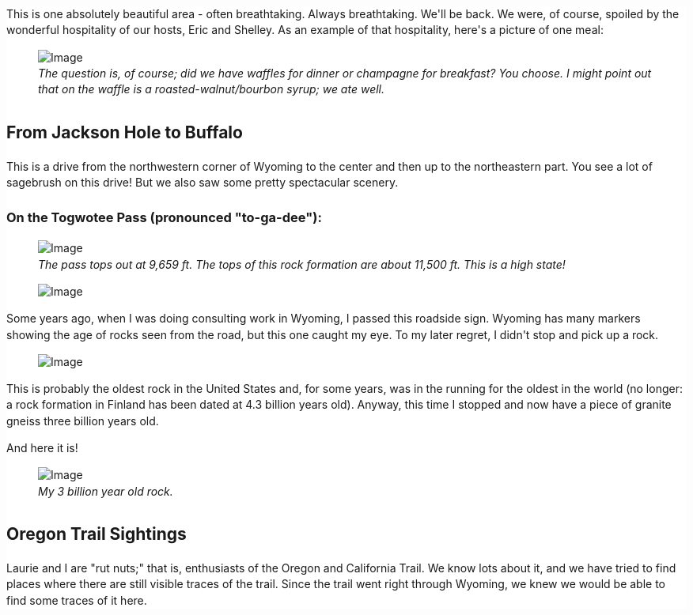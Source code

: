 

This is one absolutely beautiful area - often breathtaking. Always breathtaking. We'll be back. We were, of course, spoiled by the wonderful hospitality of our hosts, Eric and Shelley. As an example of that hospitality, here's a picture of one meal:

<figure class = "landscape">
	<img src="{{"/assets/images/2020/08/DSC09180.jpg" | prepend: site.baseurl  }}" alt="Image" />
	<figcaption><em>The question is, of course; did we have waffles for dinner or champagne for breakfast? You choose. I might point out that on the waffle is a roasted-walnut/bourbon syrup; we ate well.</em></figcaption>
</figure>


<h2>From Jackson Hole to Buffalo</h2>
This is a drive from the northwestern corner of Wyoming to the center and then up to the northeastern part. You see a lot of sagebrush on this drive! But we also saw some pretty spectacular scenery.
<h3><strong>On the Togwotee Pass (pronounced "to-ga-dee"):</strong></h3>
<figure class = "landscape">
	<img src="{{"/assets/images/2020/08/DSC09346.jpg" | prepend: site.baseurl  }}" alt="Image" />
	<figcaption><em>The pass tops out at 9,659 ft. The tops of this rock formation are about 11,500 ft. This is a high state!</em></figcaption>
</figure>



<figure class = "landscape">
	<img src="{{"/assets/images/2020/08/DSC09235.jpg" | prepend: site.baseurl  }}" alt="Image" />
	<figcaption></figcaption>
</figure>

Some years ago, when I was doing consulting work in Wyoming, I passed this roadside sign. Wyoming has many markers showing the age of rocks seen from the road, but this one caught my eye. To my later regret, I didn't stop and pick up a rock.

<figure class = "landscape">
	<img src="{{"/assets/images/2020/08/DSC09244.jpg" | prepend: site.baseurl  }}" alt="Image" />
	<figcaption></figcaption>
</figure>



This is probably the oldest rock in the United States and, for some years, was in the running for the oldest in the world (no longer: a rock formation in Finland has been dated at 4.3 billion years old). Anyway, this time I stopped and now have a piece of granite gneiss three billion years old.

And here it is!

<figure class = "landscape">
	<img src="{{"/assets/images/2020/08/My-Old-Rock.jpg" | prepend: site.baseurl  }}" alt="Image" />
	<figcaption><em>My 3 billion year old rock.</em></figcaption>
</figure>


<h2>Oregon Trail Sightings</h2>
Laurie and I are "rut nuts;" that is, enthusiasts of the Oregon and California Trail. We know lots about it, and we have tried to find places where there are still visible traces of the trail. Since the trail went right through Wyoming, we knew we would be able to find some traces of it here.
